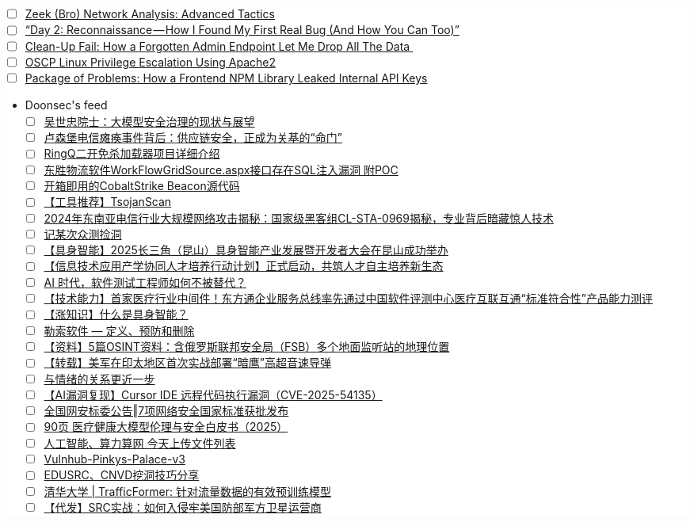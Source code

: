   - [ ] [Zeek (Bro) Network Analysis: Advanced Tactics](https://infosecwriteups.com/zeek-bro-network-analysis-advanced-tactics-dcbf160b5743?source=rss----7b722bfd1b8d---4)
  - [ ] [“Day 2: Reconnaissance — How I Found My First Real Bug (And How You Can Too)”](https://infosecwriteups.com/day-2-reconnaissance-how-i-found-my-first-real-bug-and-how-you-can-too-dbf81cb44069?source=rss----7b722bfd1b8d---4)
  - [ ] [Clean-Up Fail: How a Forgotten Admin Endpoint Let Me Drop All The Data ️](https://infosecwriteups.com/clean-up-fail-how-a-forgotten-admin-endpoint-let-me-drop-all-the-data-%EF%B8%8F-1e1c376a986a?source=rss----7b722bfd1b8d---4)
  - [ ] [OSCP Linux Privilege Escalation Using Apache2](https://infosecwriteups.com/oscp-linux-privilege-escalation-18c75248be91?source=rss----7b722bfd1b8d---4)
  - [ ] [Package of Problems: How a Frontend NPM Library Leaked Internal API Keys](https://infosecwriteups.com/package-of-problems-how-a-frontend-npm-library-leaked-internal-api-keys-423784602d54?source=rss----7b722bfd1b8d---4)
- Doonsec's feed
  - [ ] [吴世忠院士：大模型安全治理的现状与展望](https://mp.weixin.qq.com/s?__biz=MzUyMDQ4OTkyMg==&mid=2247549239&idx=2&sn=bc4a2030631d8998a78e908175675ba2)
  - [ ] [卢森堡电信瘫痪事件背后：供应链安全，正成为关基的“命门”](https://mp.weixin.qq.com/s?__biz=MzI3NzM5NDA0NA==&mid=2247491805&idx=1&sn=a474b320eca154f2651609e2d34dc0a5)
  - [ ] [RingQ二开免杀加载器项目详细介绍](https://mp.weixin.qq.com/s?__biz=MzkzNTgzOTg4Mg==&mid=2247485894&idx=1&sn=debdb33e8c9f8cbd180d585e9d7bf6ef)
  - [ ] [东胜物流软件WorkFlowGridSource.aspx接口存在SQL注⼊漏洞 附POC](https://mp.weixin.qq.com/s?__biz=MzIxMjEzMDkyMA==&mid=2247488833&idx=1&sn=f8ea1de022b34eaec6b9239fbdf8327c)
  - [ ] [开箱即用的CobaltStrike Beacon源代码](https://mp.weixin.qq.com/s?__biz=MzkxNjMwNDUxNg==&mid=2247488562&idx=1&sn=0fd5fff0204704858cb2e6974ee3c63c)
  - [ ] [【工具推荐】TsojanScan](https://mp.weixin.qq.com/s?__biz=Mzk0MDczMzYxNw==&mid=2247484321&idx=1&sn=d7d7b57df4464dda662188818292965d)
  - [ ] [2024年东南亚电信行业大规模网络攻击揭秘：国家级黑客组CL-STA-0969揭秘，专业背后暗藏惊人技术](https://mp.weixin.qq.com/s?__biz=Mzg3OTYxODQxNg==&mid=2247486481&idx=1&sn=875b3bb5f19750485b05afa7ae9ab7e8)
  - [ ] [记某次众测捡洞](https://mp.weixin.qq.com/s?__biz=MzIzMTIzNTM0MA==&mid=2247497993&idx=1&sn=fc9641232c44b9b8119119093cd3e336)
  - [ ] [【具身智能】2025长三角（昆山）具身智能产业发展暨开发者大会在昆山成功举办](https://mp.weixin.qq.com/s?__biz=MjM5NzYwNDU0Mg==&mid=2649253674&idx=1&sn=5f88f794bf647debb91f8c5e27a288ef)
  - [ ] [【信息技术应用产学协同人才培养行动计划】正式启动，共筑人才自主培养新生态](https://mp.weixin.qq.com/s?__biz=MjM5NzYwNDU0Mg==&mid=2649253674&idx=2&sn=7797d37614c80c206671792a12442fde)
  - [ ] [AI 时代，软件测试工程师如何不被替代？](https://mp.weixin.qq.com/s?__biz=MjM5NzYwNDU0Mg==&mid=2649253674&idx=3&sn=e8d871f0e7770c98fd5f5377fd159aa5)
  - [ ] [【技术能力】首家医疗行业中间件！东方通企业服务总线率先通过中国软件评测中心医疗互联互通“标准符合性”产品能力测评](https://mp.weixin.qq.com/s?__biz=MjM5NzYwNDU0Mg==&mid=2649253674&idx=4&sn=74c2e1beafdcba8dcb529f125e30060a)
  - [ ] [【涨知识】什么是具身智能？](https://mp.weixin.qq.com/s?__biz=MjM5NzYwNDU0Mg==&mid=2649253674&idx=5&sn=66681b4ece5070440c77e0bc37f6160f)
  - [ ] [勒索软件 — 定义、预防和删除](https://mp.weixin.qq.com/s?__biz=MzI2MzM0NjcxNw==&mid=2247485596&idx=1&sn=c9a3b93348577cf5f9ebb011bf8a02ec)
  - [ ] [【资料】5篇OSINT资料：含俄罗斯联邦安全局（FSB）多个地面监听站的地理位置](https://mp.weixin.qq.com/s?__biz=MzI2MTE0NTE3Mw==&mid=2651151342&idx=1&sn=cc0847ecd33179219c74ae58d8e2a8c8)
  - [ ] [【转载】美军在印太地区首次实战部署“暗鹰”高超音速导弹](https://mp.weixin.qq.com/s?__biz=MzI2MTE0NTE3Mw==&mid=2651151342&idx=2&sn=5be25ab8a7d7fbb08bb21864e46c4f6b)
  - [ ] [与情绪的关系更近一步](https://mp.weixin.qq.com/s?__biz=MzUyMTUwMzI3Ng==&mid=2247485617&idx=1&sn=a8af4b5e095678a1055082000ce04925)
  - [ ] [【AI漏洞复现】Cursor IDE 远程代码执行漏洞（CVE-2025-54135）](https://mp.weixin.qq.com/s?__biz=Mzk0ODM3NTU5MA==&mid=2247494485&idx=1&sn=4ce3b069b4789b766b9043467d6bb061)
  - [ ] [全国网安标委公告‖7项网络安全国家标准获批发布](https://mp.weixin.qq.com/s?__biz=MzIwNDYzNTYxNQ==&mid=2247503773&idx=1&sn=59fd6683c19442b1b72a888f8ac0c711)
  - [ ] [90页 医疗健康大模型伦理与安全白皮书（2025）](https://mp.weixin.qq.com/s?__biz=MjM5OTk4MDE2MA==&mid=2655288448&idx=1&sn=75a6b43d3022cdca099994610e21456c)
  - [ ] [人工智能、算力算网 今天上传文件列表](https://mp.weixin.qq.com/s?__biz=MjM5OTk4MDE2MA==&mid=2655288448&idx=2&sn=bb82137f057e86a6654c7d6c86a58bab)
  - [ ] [Vulnhub-Pinkys-Palace-v3](https://mp.weixin.qq.com/s?__biz=Mzg5MDk4MzkyMA==&mid=2247484724&idx=1&sn=e036057e17ca8c253b660049d92ffe87)
  - [ ] [EDUSRC、CNVD挖洞技巧分享](https://mp.weixin.qq.com/s?__biz=Mzk0MTIzNTgzMQ==&mid=2247522527&idx=1&sn=ecf480dbc17a0253a95ea2e127c54e3f)
  - [ ] [清华大学 | TrafficFormer: 针对流量数据的有效预训练模型](https://mp.weixin.qq.com/s?__biz=MzU5MTM5MTQ2MA==&mid=2247493288&idx=1&sn=ae92b5bc38831f35718912f227b3c399)
  - [ ] [【代发】SRC实战：如何入侵牢美国防部军方卫星运营商](https://mp.weixin.qq.com/s?__biz=Mzk0NDU1NTA5MA==&mid=2247484687&idx=1&sn=bf1a95218b16b94155c11229e30263d8)